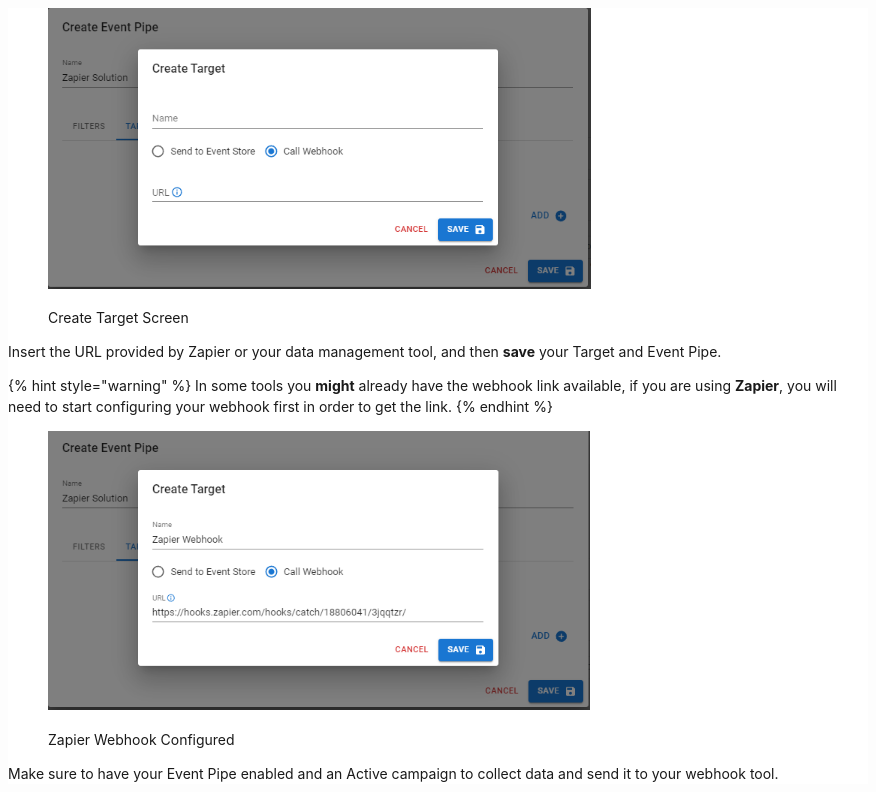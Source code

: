 <figure><img src="../.gitbook/assets/image (9) (5) (1).png" alt="" width="543"><figcaption><p>Create Target Screen</p></figcaption></figure>

Insert the URL provided by Zapier or your data management tool, and then **save** your Target and Event Pipe.

{% hint style="warning" %}
In some tools you **might** already have the webhook link available, if you are using **Zapier**, you will need to start configuring your webhook first in order to get the link.
{% endhint %}

<figure><img src="../.gitbook/assets/image (17) (5) (1).png" alt="" width="542"><figcaption><p>Zapier Webhook Configured</p></figcaption></figure>

Make sure to have your Event Pipe enabled and an Active campaign to collect data and send it to your webhook tool.

